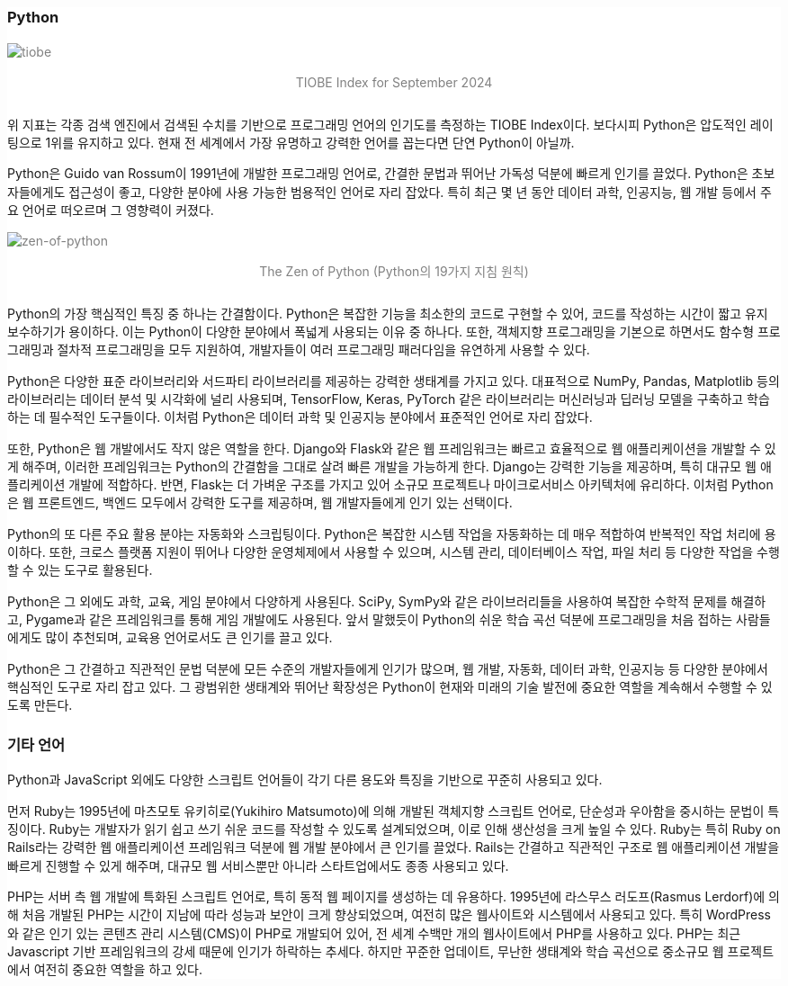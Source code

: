 ### Python

<div align="center" style="color:gray">
    <div style="display: flex; justify-content: space-between;">
        <img alt="tiobe" src="https://raw.githubusercontent.com/yhuj79/blog-assets/main/241021/tiobe.png">
    </div>
    <p style="padding: 0 4px 12px">TIOBE Index for September 2024</p>
</div>

위 지표는 각종 검색 엔진에서 검색된 수치를 기반으로 프로그래밍 언어의 인기도를 측정하는 TIOBE Index이다. 보다시피 Python은 압도적인 레이팅으로 1위를 유지하고 있다. 현재 전 세계에서 가장 유명하고 강력한 언어를 꼽는다면 단연 Python이 아닐까.

Python은 Guido van Rossum이 1991년에 개발한 프로그래밍 언어로, 간결한 문법과 뛰어난 가독성 덕분에 빠르게 인기를 끌었다. Python은 초보자들에게도 접근성이 좋고, 다양한 분야에 사용 가능한 범용적인 언어로 자리 잡았다. 특히 최근 몇 년 동안 데이터 과학, 인공지능, 웹 개발 등에서 주요 언어로 떠오르며 그 영향력이 커졌다.

<div align="center" style="color:gray">
    <div style="display: flex; justify-content: space-between;">
        <img alt="zen-of-python" src="https://raw.githubusercontent.com/yhuj79/blog-assets/main/241021/zen-of-python.png">
    </div>
    <p style="padding: 0 4px 12px">The Zen of Python (Python의 19가지 지침 원칙)</p>
</div>

Python의 가장 핵심적인 특징 중 하나는 간결함이다. Python은 복잡한 기능을 최소한의 코드로 구현할 수 있어, 코드를 작성하는 시간이 짧고 유지 보수하기가 용이하다. 이는 Python이 다양한 분야에서 폭넓게 사용되는 이유 중 하나다. 또한, 객체지향 프로그래밍을 기본으로 하면서도 함수형 프로그래밍과 절차적 프로그래밍을 모두 지원하여, 개발자들이 여러 프로그래밍 패러다임을 유연하게 사용할 수 있다.

Python은 다양한 표준 라이브러리와 서드파티 라이브러리를 제공하는 강력한 생태계를 가지고 있다. 대표적으로 NumPy, Pandas, Matplotlib 등의 라이브러리는 데이터 분석 및 시각화에 널리 사용되며, TensorFlow, Keras, PyTorch 같은 라이브러리는 머신러닝과 딥러닝 모델을 구축하고 학습하는 데 필수적인 도구들이다. 이처럼 Python은 데이터 과학 및 인공지능 분야에서 표준적인 언어로 자리 잡았다.

또한, Python은 웹 개발에서도 작지 않은 역할을 한다. Django와 Flask와 같은 웹 프레임워크는 빠르고 효율적으로 웹 애플리케이션을 개발할 수 있게 해주며, 이러한 프레임워크는 Python의 간결함을 그대로 살려 빠른 개발을 가능하게 한다. Django는 강력한 기능을 제공하며, 특히 대규모 웹 애플리케이션 개발에 적합하다. 반면, Flask는 더 가벼운 구조를 가지고 있어 소규모 프로젝트나 마이크로서비스 아키텍처에 유리하다. 이처럼 Python은 웹 프론트엔드, 백엔드 모두에서 강력한 도구를 제공하며, 웹 개발자들에게 인기 있는 선택이다.

Python의 또 다른 주요 활용 분야는 자동화와 스크립팅이다. Python은 복잡한 시스템 작업을 자동화하는 데 매우 적합하여 반복적인 작업 처리에 용이하다. 또한, 크로스 플랫폼 지원이 뛰어나 다양한 운영체제에서 사용할 수 있으며, 시스템 관리, 데이터베이스 작업, 파일 처리 등 다양한 작업을 수행할 수 있는 도구로 활용된다.

Python은 그 외에도 과학, 교육, 게임 분야에서 다양하게 사용된다. SciPy, SymPy와 같은 라이브러리들을 사용하여 복잡한 수학적 문제를 해결하고, Pygame과 같은 프레임워크를 통해 게임 개발에도 사용된다. 앞서 말했듯이 Python의 쉬운 학습 곡선 덕분에 프로그래밍을 처음 접하는 사람들에게도 많이 추천되며, 교육용 언어로서도 큰 인기를 끌고 있다.

Python은 그 간결하고 직관적인 문법 덕분에 모든 수준의 개발자들에게 인기가 많으며, 웹 개발, 자동화, 데이터 과학, 인공지능 등 다양한 분야에서 핵심적인 도구로 자리 잡고 있다. 그 광범위한 생태계와 뛰어난 확장성은 Python이 현재와 미래의 기술 발전에 중요한 역할을 계속해서 수행할 수 있도록 만든다.

### 기타 언어

Python과 JavaScript 외에도 다양한 스크립트 언어들이 각기 다른 용도와 특징을 기반으로 꾸준히 사용되고 있다.

먼저 Ruby는 1995년에 마츠모토 유키히로(Yukihiro Matsumoto)에 의해 개발된 객체지향 스크립트 언어로, 단순성과 우아함을 중시하는 문법이 특징이다. Ruby는 개발자가 읽기 쉽고 쓰기 쉬운 코드를 작성할 수 있도록 설계되었으며, 이로 인해 생산성을 크게 높일 수 있다. Ruby는 특히 Ruby on Rails라는 강력한 웹 애플리케이션 프레임워크 덕분에 웹 개발 분야에서 큰 인기를 끌었다. Rails는 간결하고 직관적인 구조로 웹 애플리케이션 개발을 빠르게 진행할 수 있게 해주며, 대규모 웹 서비스뿐만 아니라 스타트업에서도 종종 사용되고 있다.

PHP는 서버 측 웹 개발에 특화된 스크립트 언어로, 특히 동적 웹 페이지를 생성하는 데 유용하다. 1995년에 라스무스 러도프(Rasmus Lerdorf)에 의해 처음 개발된 PHP는 시간이 지남에 따라 성능과 보안이 크게 향상되었으며, 여전히 많은 웹사이트와 시스템에서 사용되고 있다. 특히 WordPress와 같은 인기 있는 콘텐츠 관리 시스템(CMS)이 PHP로 개발되어 있어, 전 세계 수백만 개의 웹사이트에서 PHP를 사용하고 있다. PHP는 최근 Javascript 기반 프레임워크의 강세 때문에 인기가 하락하는 추세다. 하지만 꾸준한 업데이트, 무난한 생태계와 학습 곡선으로 중소규모 웹 프로젝트에서 여전히 중요한 역할을 하고 있다.
